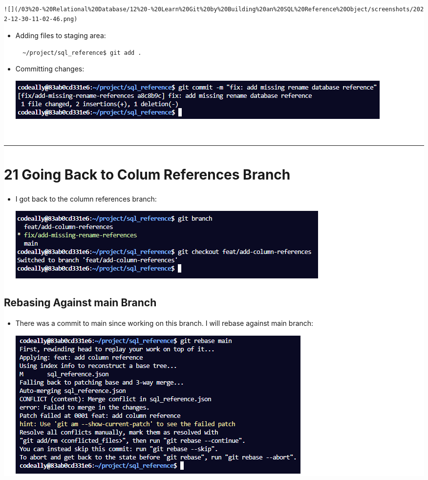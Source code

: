     ![](/03%20-%20Relational%20Database/12%20-%20Learn%20Git%20by%20Building%20an%20SQL%20Reference%20Object/screenshots/2022-12-30-11-02-46.png)

- Adding files to staging area:

        ~/project/sql_reference$ git add .

- Committing changes:

    ![](/03%20-%20Relational%20Database/12%20-%20Learn%20Git%20by%20Building%20an%20SQL%20Reference%20Object/screenshots/2022-12-30-11-03-52.png)


<br><hr>

# 21 Going Back to Colum References Branch

- I got back to the column references branch:

    ![](/03%20-%20Relational%20Database/12%20-%20Learn%20Git%20by%20Building%20an%20SQL%20Reference%20Object/screenshots/2022-12-30-11-08-29.png)

## **Rebasing Against main Branch**

- There was a commit to main since working on this branch. I will rebase against main branch:

    ![](/03%20-%20Relational%20Database/12%20-%20Learn%20Git%20by%20Building%20an%20SQL%20Reference%20Object/screenshots/2022-12-30-11-09-43.png)
